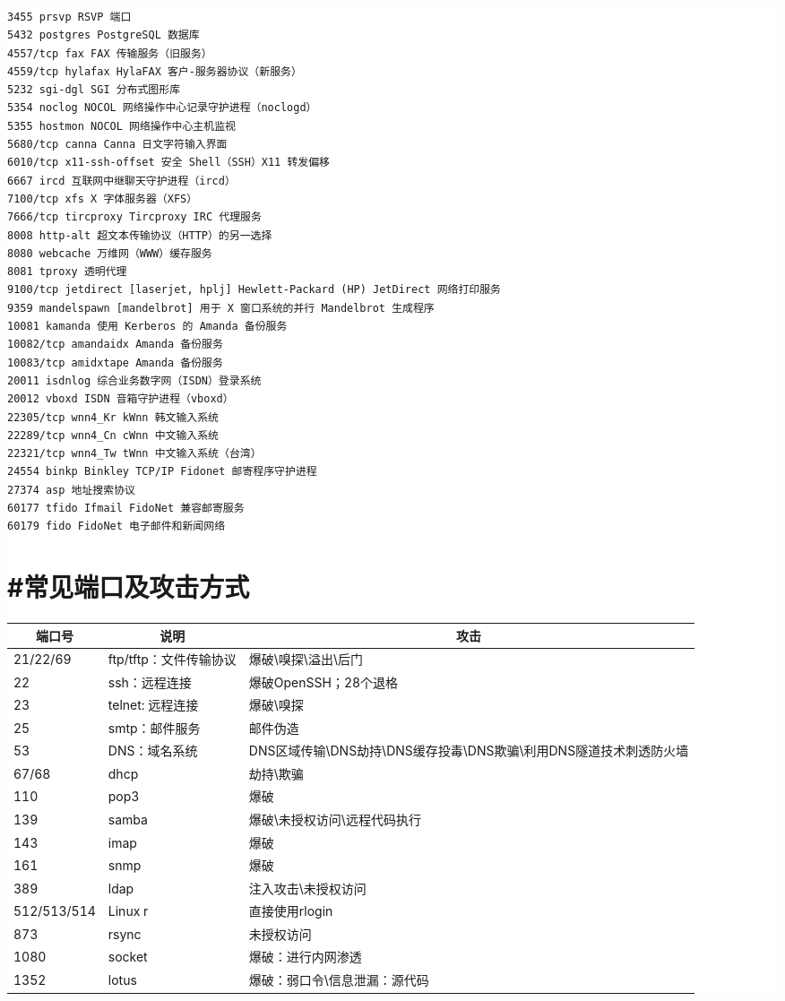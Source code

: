 ```
3455 prsvp RSVP 端口
5432 postgres PostgreSQL 数据库
4557/tcp fax FAX 传输服务（旧服务）
4559/tcp hylafax HylaFAX 客户-服务器协议（新服务）
5232 sgi-dgl SGI 分布式图形库
5354 noclog NOCOL 网络操作中心记录守护进程（noclogd）
5355 hostmon NOCOL 网络操作中心主机监视
5680/tcp canna Canna 日文字符输入界面
6010/tcp x11-ssh-offset 安全 Shell（SSH）X11 转发偏移
6667 ircd 互联网中继聊天守护进程（ircd）
7100/tcp xfs X 字体服务器（XFS）
7666/tcp tircproxy Tircproxy IRC 代理服务
8008 http-alt 超文本传输协议（HTTP）的另一选择
8080 webcache 万维网（WWW）缓存服务
8081 tproxy 透明代理
9100/tcp jetdirect [laserjet, hplj] Hewlett-Packard (HP) JetDirect 网络打印服务
9359 mandelspawn [mandelbrot] 用于 X 窗口系统的并行 Mandelbrot 生成程序
10081 kamanda 使用 Kerberos 的 Amanda 备份服务
10082/tcp amandaidx Amanda 备份服务
10083/tcp amidxtape Amanda 备份服务
20011 isdnlog 综合业务数字网（ISDN）登录系统
20012 vboxd ISDN 音箱守护进程（vboxd）
22305/tcp wnn4_Kr kWnn 韩文输入系统
22289/tcp wnn4_Cn cWnn 中文输入系统
22321/tcp wnn4_Tw tWnn 中文输入系统（台湾）
24554 binkp Binkley TCP/IP Fidonet 邮寄程序守护进程
27374 asp 地址搜索协议
60177 tfido Ifmail FidoNet 兼容邮寄服务
60179 fido FidoNet 电子邮件和新闻网络
```



# #常见端口及攻击方式

| 端口号      | 说明                   | 攻击                                                         |
| ----------- | ---------------------- | ------------------------------------------------------------ |
| 21/22/69    | ftp/tftp：文件传输协议 | 爆破\嗅探\溢出\后门                                          |
| 22          | ssh：远程连接          | 爆破OpenSSH；28个退格                                        |
| 23          | telnet: 远程连接       | 爆破\嗅探                                                    |
| 25          | smtp：邮件服务         | 邮件伪造                                                     |
| 53          | DNS：域名系统          | DNS区域传输\DNS劫持\DNS缓存投毒\DNS欺骗\利用DNS隧道技术刺透防火墙 |
| 67/68       | dhcp                   | 劫持\欺骗                                                    |
| 110         | pop3                   | 爆破                                                         |
| 139         | samba                  | 爆破\未授权访问\远程代码执行                                 |
| 143         | imap                   | 爆破                                                         |
| 161         | snmp                   | 爆破                                                         |
| 389         | ldap                   | 注入攻击\未授权访问                                          |
| 512/513/514 | Linux r                | 直接使用rlogin                                               |
| 873         | rsync                  | 未授权访问                                                   |
| 1080        | socket                 | 爆破：进行内网渗透                                           |
| 1352        | lotus                  | 爆破：弱口令\信息泄漏：源代码                                |